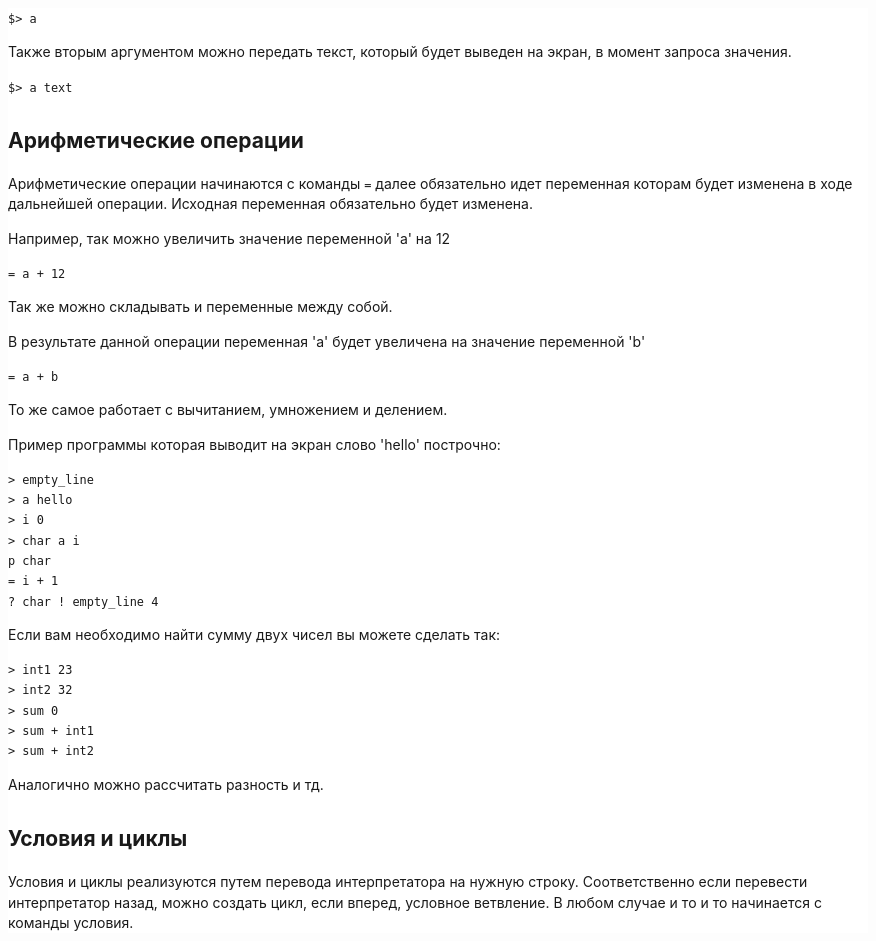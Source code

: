 ```mcode
$> a
```

Также вторым аргументом можно передать текст, который будет выведен на экран, в момент запроса значения.

```mcode
$> a text
```

## Арифметические операции

Арифметические операции начинаются с команды `=` далее обязательно идет переменная которам будет изменена в ходе дальнейшей операции. Исходная переменная обязательно будет изменена.

Например, так можно увеличить значение переменной 'a' на 12

```mcode
= a + 12
```

Так же можно складывать и переменные между собой.

В результате данной операции переменная 'a' будет увеличена на значение переменной 'b'

```mcode
= a + b
```

То же самое работает с вычитанием, умножением и делением.

Пример программы которая выводит на экран слово 'hello' построчно:

```mcode
> empty_line
> a hello
> i 0
> char a i
p char
= i + 1
? char ! empty_line 4
```

Если вам необходимо найти сумму двух чисел вы можете сделать так:

```mcode
> int1 23
> int2 32
> sum 0
> sum + int1
> sum + int2
```

Аналогично можно рассчитать разность и тд.

## Условия и циклы

Условия и циклы реализуются путем перевода интерпретатора на нужную строку. Соответственно если перевести интерпретатор назад, можно создать цикл, если вперед, условное ветвление.
В любом случае и то и то начинается с команды условия.
